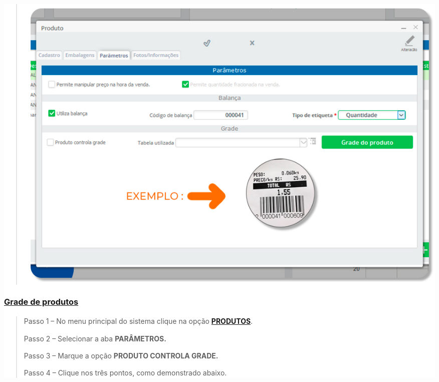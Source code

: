 > ![](./pages/img_retaguarda/INICIO-Recuperado-1.jpg)

### [Grade de produtos](https://sysvarejo.com.br/docs/documentacao-retaguarda/#grade-de-produtos)

> Passo 1 – No menu principal do sistema clique na opção [**PRODUTOS**](https://sysvarejo.com.br/docs/documentacao-retaguarda/#incluido-novo).
> 
> Passo 2 – Selecionar a aba **PARÂMETROS.**
> 
> Passo 3 – Marque a opção **PRODUTO CONTROLA GRADE.**
> 
> Passo 4 – Clique nos três pontos, como demonstrado abaixo.
